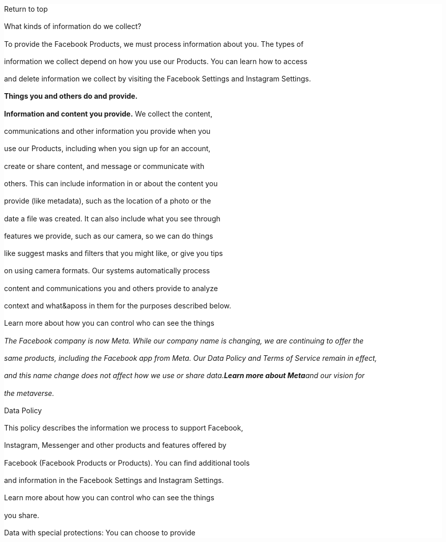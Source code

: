Return to top

What kinds of information do we collect?

To provide the Facebook Products, we must process information about you. The types of

information we collect depend on how you use our Products. You can learn how to access

and delete information we collect by visiting the Facebook Settings and Instagram Settings.

**Things you and others do and provide.**

**Information and content you provide.** We collect the content,

communications and other information you provide when you

use our Products, including when you sign up for an account,

create or share content, and message or communicate with

others. This can include information in or about the content you

provide (like metadata), such as the location of a photo or the

date a ﬁle was created. It can also include what you see through

features we provide, such as our camera, so we can do things

like suggest masks and ﬁlters that you might like, or give you tips

on using camera formats. Our systems automatically process

content and communications you and others provide to analyze

context and what&aposs in them for the purposes described below.

Learn more about how you can control who can see the things

*The Facebook company is now Meta. While our company name is changing, we are continuing to offer the*

*same products, including the Facebook app from Meta. Our Data Policy and Terms of Service remain in effect,*

*and this name change does not affect how we use or share data.**Learn more about Meta**and our vision for*

*the metaverse.*

Data Policy

This policy describes the information we process to support Facebook,

Instagram, Messenger and other products and features offered by

Facebook (Facebook Products or Products). You can ﬁnd additional tools

and information in the Facebook Settings and Instagram Settings.

Learn more about how you can control who can see the things

you share.

Data with special protections: You can choose to provide
